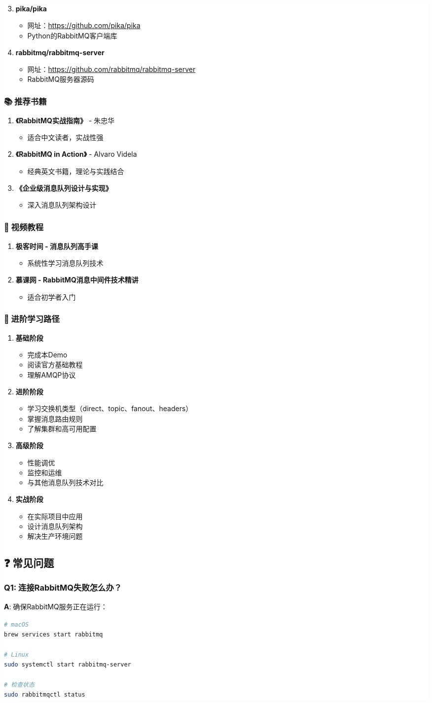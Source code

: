 3. **pika/pika**
   - 网址：https://github.com/pika/pika
   - Python的RabbitMQ客户端库

4. **rabbitmq/rabbitmq-server**
   - 网址：https://github.com/rabbitmq/rabbitmq-server
   - RabbitMQ服务器源码

### 📚 推荐书籍

1. **《RabbitMQ实战指南》** - 朱忠华
   - 适合中文读者，实战性强

2. **《RabbitMQ in Action》** - Alvaro Videla
   - 经典英文书籍，理论与实践结合

3. **《企业级消息队列设计与实现》**
   - 深入消息队列架构设计

### 🎥 视频教程

1. **极客时间 - 消息队列高手课**
   - 系统性学习消息队列技术

2. **慕课网 - RabbitMQ消息中间件技术精讲**
   - 适合初学者入门

### 🌟 进阶学习路径

1. **基础阶段**
   - 完成本Demo
   - 阅读官方基础教程
   - 理解AMQP协议

2. **进阶阶段**
   - 学习交换机类型（direct、topic、fanout、headers）
   - 掌握消息路由规则
   - 了解集群和高可用配置

3. **高级阶段**
   - 性能调优
   - 监控和运维
   - 与其他消息队列技术对比

4. **实战阶段**
   - 在实际项目中应用
   - 设计消息队列架构
   - 解决生产环境问题

## ❓ 常见问题

### Q1: 连接RabbitMQ失败怎么办？
**A**: 确保RabbitMQ服务正在运行：
```bash
# macOS
brew services start rabbitmq

# Linux
sudo systemctl start rabbitmq-server

# 检查状态
sudo rabbitmqctl status
```
